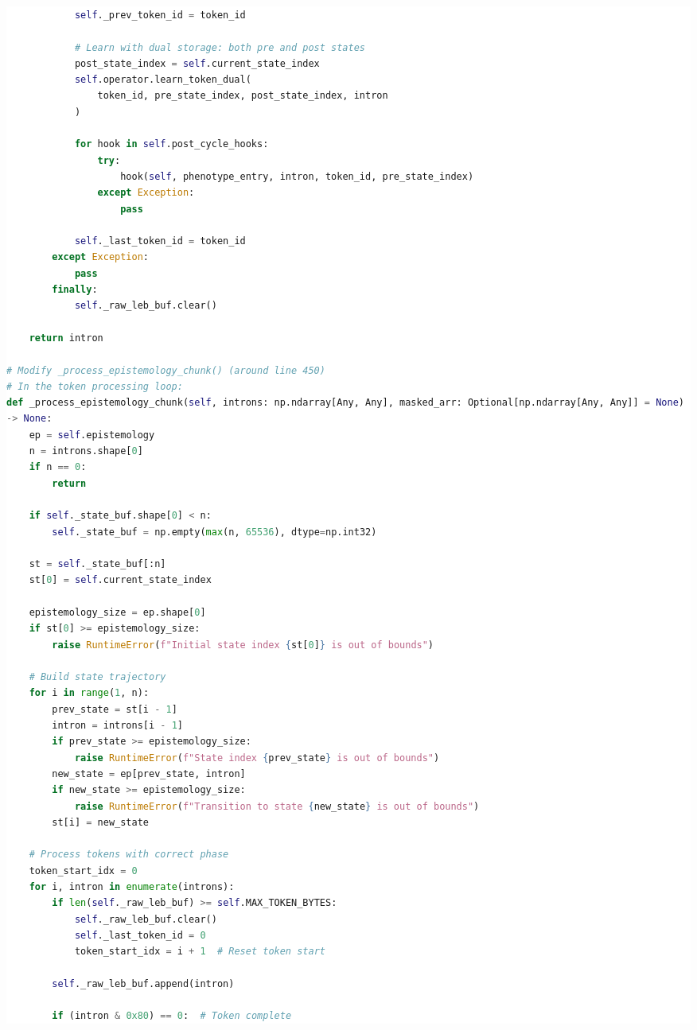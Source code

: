 ```python
            self._prev_token_id = token_id
            
            # Learn with dual storage: both pre and post states
            post_state_index = self.current_state_index
            self.operator.learn_token_dual(
                token_id, pre_state_index, post_state_index, intron
            )
            
            for hook in self.post_cycle_hooks:
                try:
                    hook(self, phenotype_entry, intron, token_id, pre_state_index)
                except Exception:
                    pass
            
            self._last_token_id = token_id
        except Exception:
            pass
        finally:
            self._raw_leb_buf.clear()
    
    return intron

# Modify _process_epistemology_chunk() (around line 450)
# In the token processing loop:
def _process_epistemology_chunk(self, introns: np.ndarray[Any, Any], masked_arr: Optional[np.ndarray[Any, Any]] = None) -> None:
    ep = self.epistemology
    n = introns.shape[0]
    if n == 0:
        return
    
    if self._state_buf.shape[0] < n:
        self._state_buf = np.empty(max(n, 65536), dtype=np.int32)
    
    st = self._state_buf[:n]
    st[0] = self.current_state_index
    
    epistemology_size = ep.shape[0]
    if st[0] >= epistemology_size:
        raise RuntimeError(f"Initial state index {st[0]} is out of bounds")
    
    # Build state trajectory
    for i in range(1, n):
        prev_state = st[i - 1]
        intron = introns[i - 1]
        if prev_state >= epistemology_size:
            raise RuntimeError(f"State index {prev_state} is out of bounds")
        new_state = ep[prev_state, intron]
        if new_state >= epistemology_size:
            raise RuntimeError(f"Transition to state {new_state} is out of bounds")
        st[i] = new_state
    
    # Process tokens with correct phase
    token_start_idx = 0
    for i, intron in enumerate(introns):
        if len(self._raw_leb_buf) >= self.MAX_TOKEN_BYTES:
            self._raw_leb_buf.clear()
            self._last_token_id = 0
            token_start_idx = i + 1  # Reset token start
        
        self._raw_leb_buf.append(intron)
        
        if (intron & 0x80) == 0:  # Token complete
```